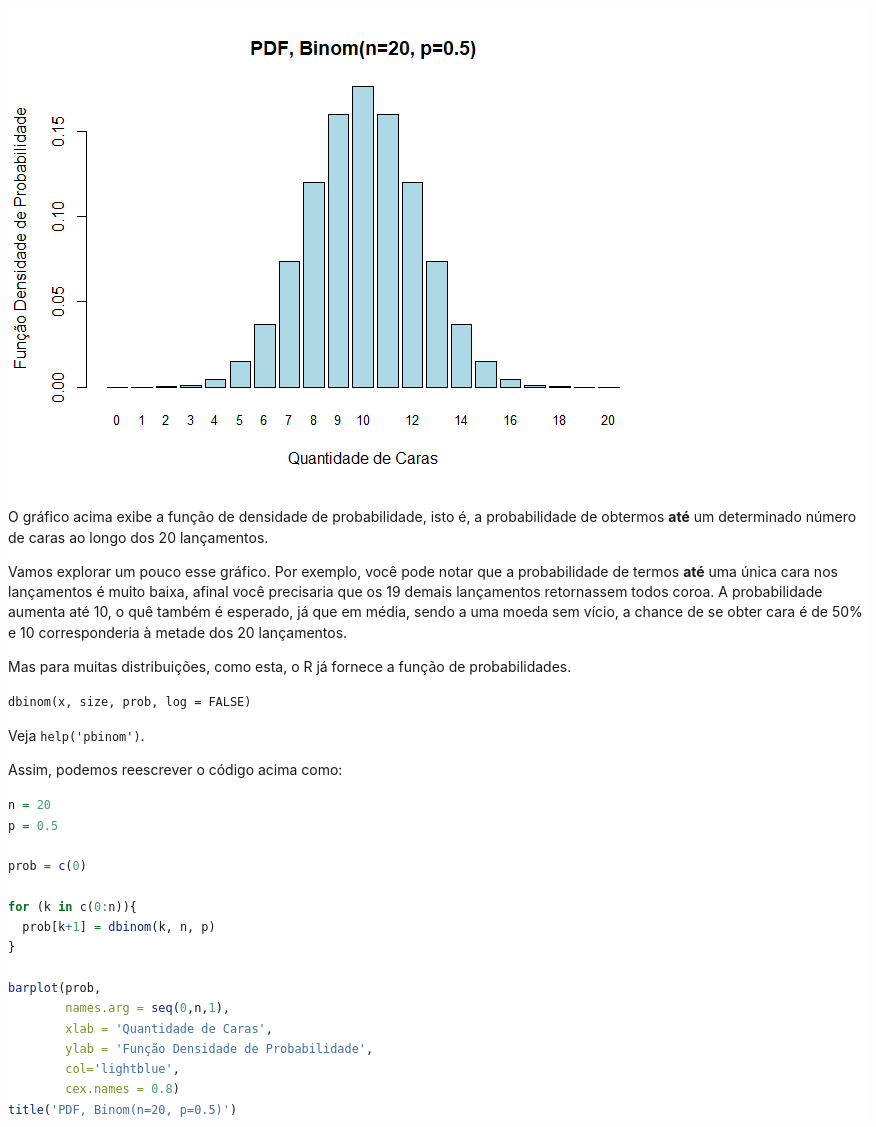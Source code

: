 ![](PEA_Aula4_files/figure-gfm/unnamed-chunk-4-1.png)

O gráfico acima exibe a função de densidade de probabilidade, isto é, a
probabilidade de obtermos **até** um determinado número de caras ao
longo dos 20 lançamentos.

Vamos explorar um pouco esse gráfico. Por exemplo, você pode notar que a
probabilidade de termos **até** uma única cara nos lançamentos é muito
baixa, afinal você precisaria que os 19 demais lançamentos retornassem
todos coroa. A probabilidade aumenta até 10, o quê também é esperado, já
que em média, sendo a uma moeda sem vício, a chance de se obter cara é
de 50% e 10 corresponderia à metade dos 20 lançamentos.

Mas para muitas distribuições, como esta, o R já fornece a função de
probabilidades.

    dbinom(x, size, prob, log = FALSE)

Veja `help('pbinom')`.

Assim, podemos reescrever o código acima como:

``` r
n = 20
p = 0.5

prob = c(0)

for (k in c(0:n)){
  prob[k+1] = dbinom(k, n, p)
}

barplot(prob,
        names.arg = seq(0,n,1),
        xlab = 'Quantidade de Caras',
        ylab = 'Função Densidade de Probabilidade',
        col='lightblue',
        cex.names = 0.8)  
title('PDF, Binom(n=20, p=0.5)')
```

